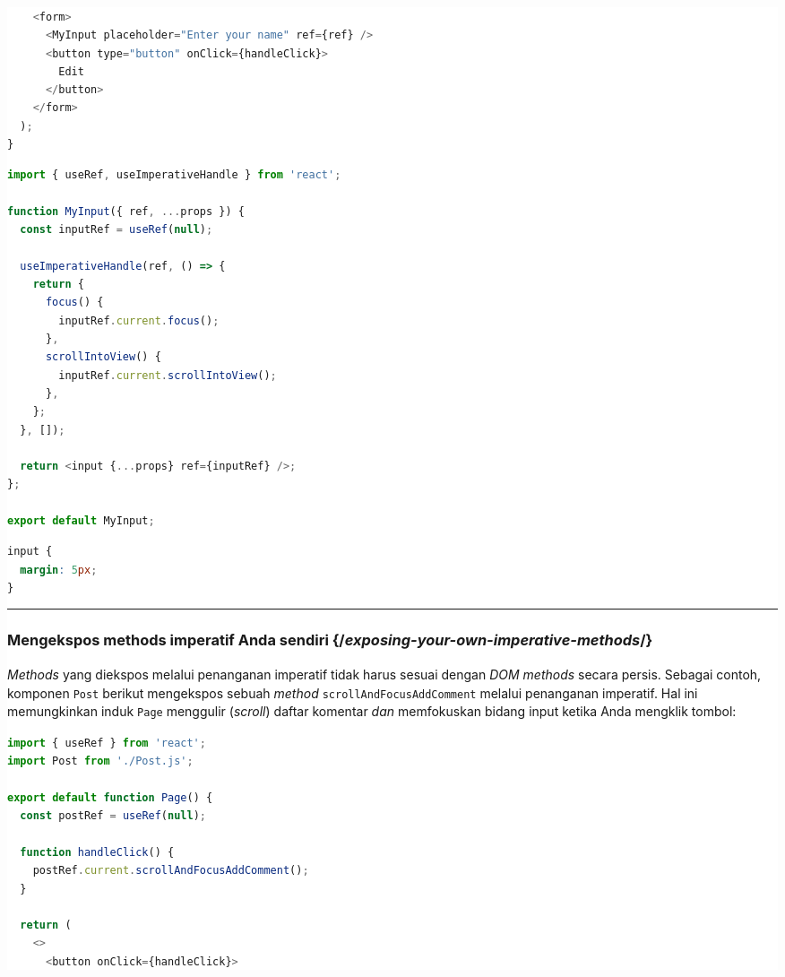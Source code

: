 ```js
    <form>
      <MyInput placeholder="Enter your name" ref={ref} />
      <button type="button" onClick={handleClick}>
        Edit
      </button>
    </form>
  );
}
```

```js src/MyInput.js
import { useRef, useImperativeHandle } from 'react';

function MyInput({ ref, ...props }) {
  const inputRef = useRef(null);

  useImperativeHandle(ref, () => {
    return {
      focus() {
        inputRef.current.focus();
      },
      scrollIntoView() {
        inputRef.current.scrollIntoView();
      },
    };
  }, []);

  return <input {...props} ref={inputRef} />;
};

export default MyInput;
```

```css
input {
  margin: 5px;
}
```

</Sandpack>

---

### Mengekspos methods imperatif Anda sendiri {/*exposing-your-own-imperative-methods*/}

*Methods* yang diekspos melalui penanganan imperatif tidak harus sesuai dengan *DOM methods* secara persis. Sebagai contoh, komponen `Post` berikut mengekspos sebuah *method* `scrollAndFocusAddComment` melalui penanganan imperatif. Hal ini memungkinkan induk `Page` menggulir (*scroll*) daftar komentar *dan* memfokuskan bidang input ketika Anda mengklik tombol:

<Sandpack>

```js
import { useRef } from 'react';
import Post from './Post.js';

export default function Page() {
  const postRef = useRef(null);

  function handleClick() {
    postRef.current.scrollAndFocusAddComment();
  }

  return (
    <>
      <button onClick={handleClick}>
```